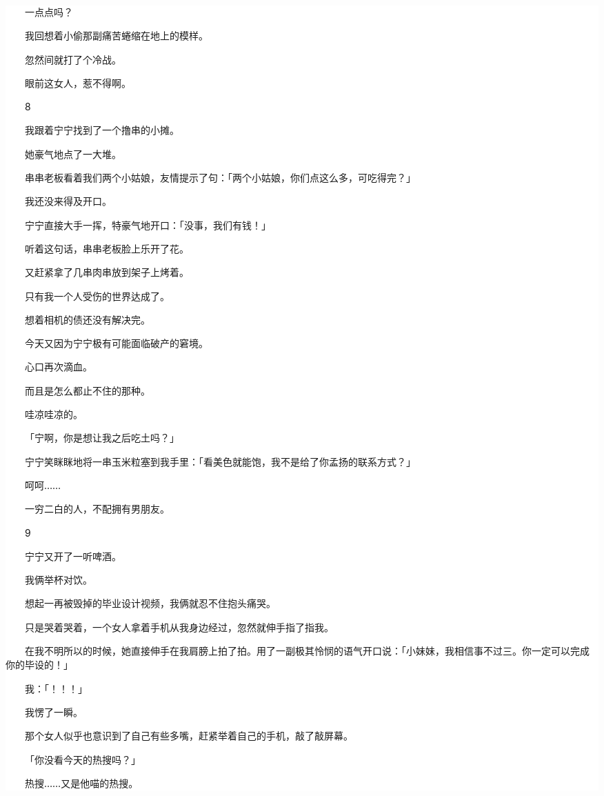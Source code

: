 &emsp;&emsp;一点点吗？  
  
&emsp;&emsp;我回想着小偷那副痛苦蜷缩在地上的模样。  
  
&emsp;&emsp;忽然间就打了个冷战。  
  
&emsp;&emsp;眼前这女人，惹不得啊。  
  
&emsp;&emsp;8  
  
&emsp;&emsp;我跟着宁宁找到了一个撸串的小摊。  
  
&emsp;&emsp;她豪气地点了一大堆。  
  
&emsp;&emsp;串串老板看着我们两个小姑娘，友情提示了句：「两个小姑娘，你们点这么多，可吃得完？」  
  
&emsp;&emsp;我还没来得及开口。  
  
&emsp;&emsp;宁宁直接大手一挥，特豪气地开口：「没事，我们有钱！」  
  
&emsp;&emsp;听着这句话，串串老板脸上乐开了花。  
  
&emsp;&emsp;又赶紧拿了几串肉串放到架子上烤着。  
  
&emsp;&emsp;只有我一个人受伤的世界达成了。  
  
&emsp;&emsp;想着相机的债还没有解决完。  
  
&emsp;&emsp;今天又因为宁宁极有可能面临破产的窘境。  
  
&emsp;&emsp;心口再次滴血。  
  
&emsp;&emsp;而且是怎么都止不住的那种。  
  
&emsp;&emsp;哇凉哇凉的。  
  
&emsp;&emsp;「宁啊，你是想让我之后吃土吗？」  
  
&emsp;&emsp;宁宁笑眯眯地将一串玉米粒塞到我手里：「看美色就能饱，我不是给了你孟扬的联系方式？」  
  
&emsp;&emsp;呵呵……  
  
&emsp;&emsp;一穷二白的人，不配拥有男朋友。  
  
&emsp;&emsp;9  
  
&emsp;&emsp;宁宁又开了一听啤酒。  
  
&emsp;&emsp;我俩举杯对饮。  
  
&emsp;&emsp;想起一再被毁掉的毕业设计视频，我俩就忍不住抱头痛哭。  
  
&emsp;&emsp;只是哭着哭着，一个女人拿着手机从我身边经过，忽然就伸手指了指我。  
  
&emsp;&emsp;在我不明所以的时候，她直接伸手在我肩膀上拍了拍。用了一副极其怜悯的语气开口说：「小妹妹，我相信事不过三。你一定可以完成你的毕设的！」  
  
&emsp;&emsp;我：「！！！」  
  
&emsp;&emsp;我愣了一瞬。  
  
&emsp;&emsp;那个女人似乎也意识到了自己有些多嘴，赶紧举着自己的手机，敲了敲屏幕。  
  
&emsp;&emsp;「你没看今天的热搜吗？」  
  
&emsp;&emsp;热搜……又是他喵的热搜。  
  